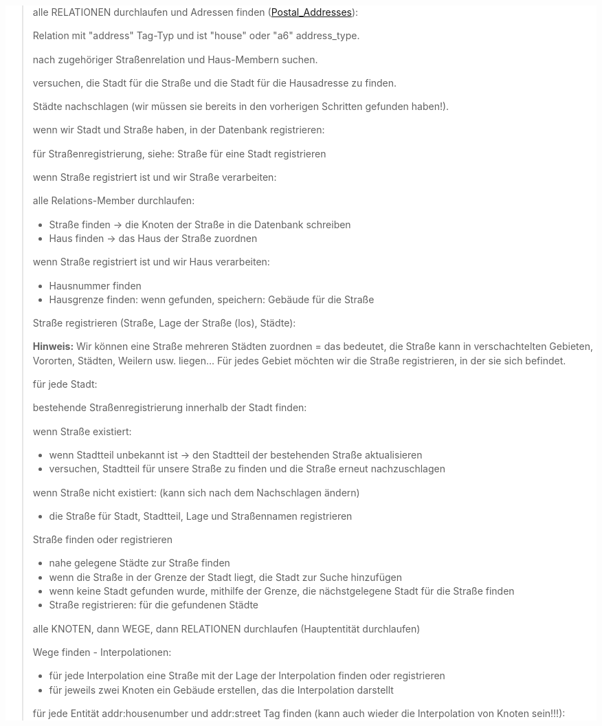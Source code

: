 > alle RELATIONEN durchlaufen und Adressen finden ([Postal\_Addresses](https://wiki.openstreetmap.org/wiki/Relations/Proposed/Postal_Addresses)):
>
> Relation mit "address" Tag-Typ und ist "house" oder "a6" address\_type.
>
> nach zugehöriger Straßenrelation und Haus-Membern suchen.
>
> versuchen, die Stadt für die Straße und die Stadt für die Hausadresse zu finden.
>
> Städte nachschlagen (wir müssen sie bereits in den vorherigen Schritten gefunden haben!).
>
> wenn wir Stadt und Straße haben, in der Datenbank registrieren:
>
> für Straßenregistrierung, siehe: Straße für eine Stadt registrieren
>
> wenn Straße registriert ist und wir Straße verarbeiten:
>
> alle Relations-Member durchlaufen:
>
> -   Straße finden -> die Knoten der Straße in die Datenbank schreiben
> -   Haus finden -> das Haus der Straße zuordnen
>
> wenn Straße registriert ist und wir Haus verarbeiten:
>
> -   Hausnummer finden
> -   Hausgrenze finden: wenn gefunden, speichern: Gebäude für die Straße
>
> Straße registrieren (Straße, Lage der Straße (los), Städte):
>
> **Hinweis:** Wir können eine Straße mehreren Städten zuordnen = das bedeutet, die Straße kann in verschachtelten Gebieten, Vororten, Städten, Weilern usw. liegen... Für jedes Gebiet möchten wir die Straße registrieren, in der sie sich befindet.
>
> für jede Stadt:
>
> bestehende Straßenregistrierung innerhalb der Stadt finden:
>
> wenn Straße existiert:
>
> -   wenn Stadtteil unbekannt ist -> den Stadtteil der bestehenden Straße aktualisieren
> -   versuchen, Stadtteil für unsere Straße zu finden und die Straße erneut nachzuschlagen
>
> wenn Straße nicht existiert: (kann sich nach dem Nachschlagen ändern)
>
> -   die Straße für Stadt, Stadtteil, Lage und Straßennamen registrieren
>
> Straße finden oder registrieren
>
> -   nahe gelegene Städte zur Straße finden
> -   wenn die Straße in der Grenze der Stadt liegt, die Stadt zur Suche hinzufügen
> -   wenn keine Stadt gefunden wurde, mithilfe der Grenze, die nächstgelegene Stadt für die Straße finden
> -   Straße registrieren: für die gefundenen Städte
>
> alle KNOTEN, dann WEGE, dann RELATIONEN durchlaufen (Hauptentität durchlaufen)
>
> Wege finden - Interpolationen:
>
> -   für jede Interpolation eine Straße mit der Lage der Interpolation finden oder registrieren
> -   für jeweils zwei Knoten ein Gebäude erstellen, das die Interpolation darstellt
>
> für jede Entität addr:housenumber und addr:street Tag finden (kann auch wieder die Interpolation von Knoten sein!!!):
>
